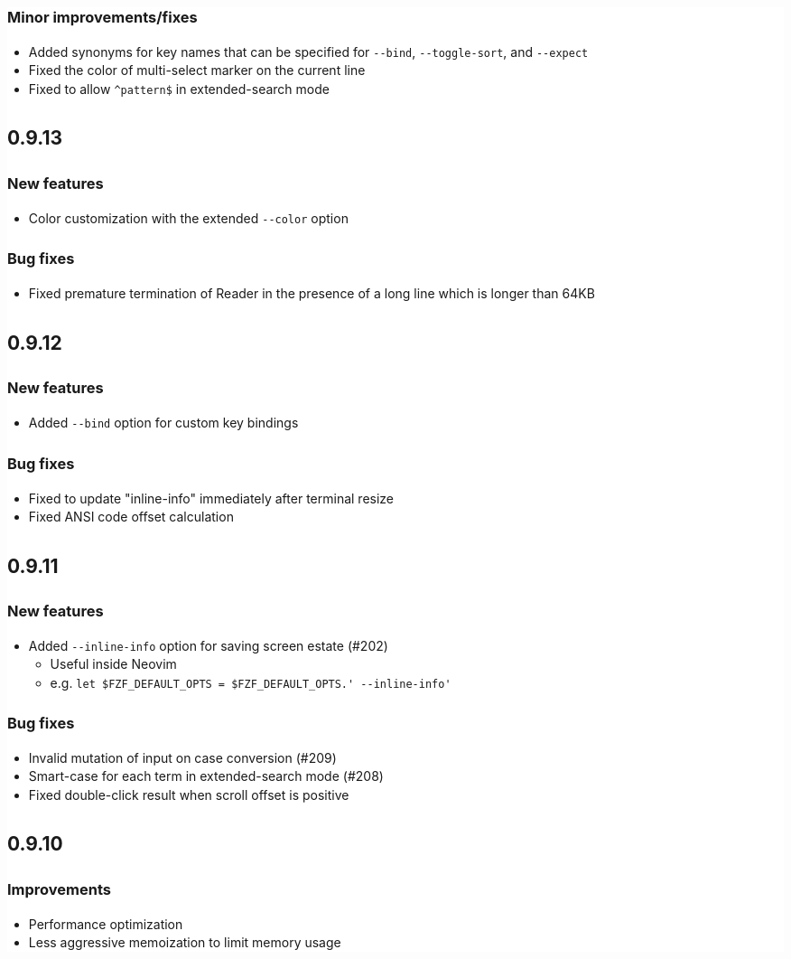 ### Minor improvements/fixes

- Added synonyms for key names that can be specified for `--bind`,
  `--toggle-sort`, and `--expect`
- Fixed the color of multi-select marker on the current line
- Fixed to allow `^pattern$` in extended-search mode


0.9.13
------

### New features

- Color customization with the extended `--color` option

### Bug fixes

- Fixed premature termination of Reader in the presence of a long line which
  is longer than 64KB

0.9.12
------

### New features

- Added `--bind` option for custom key bindings

### Bug fixes

- Fixed to update "inline-info" immediately after terminal resize
- Fixed ANSI code offset calculation

0.9.11
------

### New features

- Added `--inline-info` option for saving screen estate (#202)
     - Useful inside Neovim
     - e.g. `let $FZF_DEFAULT_OPTS = $FZF_DEFAULT_OPTS.' --inline-info'`

### Bug fixes

- Invalid mutation of input on case conversion (#209)
- Smart-case for each term in extended-search mode (#208)
- Fixed double-click result when scroll offset is positive

0.9.10
------

### Improvements

- Performance optimization
- Less aggressive memoization to limit memory usage
